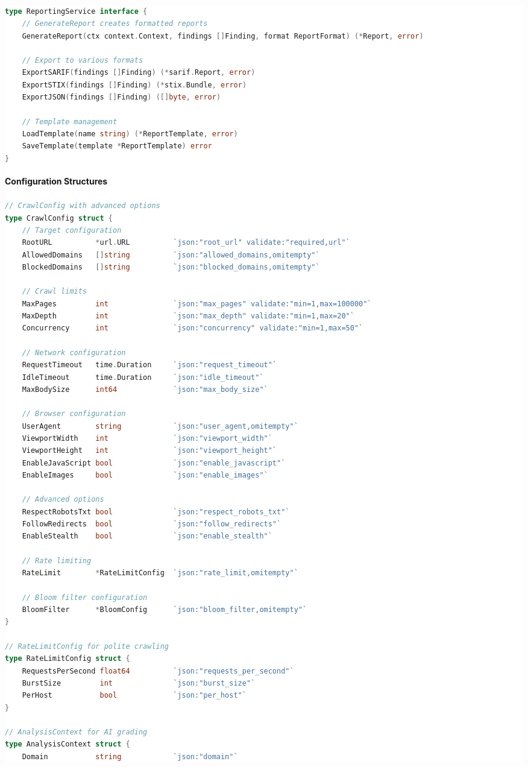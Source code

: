 ```go
type ReportingService interface {
    // GenerateReport creates formatted reports
    GenerateReport(ctx context.Context, findings []Finding, format ReportFormat) (*Report, error)
    
    // Export to various formats
    ExportSARIF(findings []Finding) (*sarif.Report, error)
    ExportSTIX(findings []Finding) (*stix.Bundle, error)
    ExportJSON(findings []Finding) ([]byte, error)
    
    // Template management
    LoadTemplate(name string) (*ReportTemplate, error)
    SaveTemplate(template *ReportTemplate) error
}
```

#### Configuration Structures
```go
// CrawlConfig with advanced options
type CrawlConfig struct {
    // Target configuration
    RootURL          *url.URL          `json:"root_url" validate:"required,url"`
    AllowedDomains   []string          `json:"allowed_domains,omitempty"`
    BlockedDomains   []string          `json:"blocked_domains,omitempty"`
    
    // Crawl limits
    MaxPages         int               `json:"max_pages" validate:"min=1,max=100000"`
    MaxDepth         int               `json:"max_depth" validate:"min=1,max=20"`
    Concurrency      int               `json:"concurrency" validate:"min=1,max=50"`
    
    // Network configuration
    RequestTimeout   time.Duration     `json:"request_timeout"`
    IdleTimeout      time.Duration     `json:"idle_timeout"`
    MaxBodySize      int64             `json:"max_body_size"`
    
    // Browser configuration
    UserAgent        string            `json:"user_agent,omitempty"`
    ViewportWidth    int               `json:"viewport_width"`
    ViewportHeight   int               `json:"viewport_height"`
    EnableJavaScript bool              `json:"enable_javascript"`
    EnableImages     bool              `json:"enable_images"`
    
    // Advanced options
    RespectRobotsTxt bool              `json:"respect_robots_txt"`
    FollowRedirects  bool              `json:"follow_redirects"`
    EnableStealth    bool              `json:"enable_stealth"`
    
    // Rate limiting
    RateLimit        *RateLimitConfig  `json:"rate_limit,omitempty"`
    
    // Bloom filter configuration
    BloomFilter      *BloomConfig      `json:"bloom_filter,omitempty"`
}

// RateLimitConfig for polite crawling
type RateLimitConfig struct {
    RequestsPerSecond float64          `json:"requests_per_second"`
    BurstSize         int              `json:"burst_size"`
    PerHost           bool             `json:"per_host"`
}

// AnalysisContext for AI grading
type AnalysisContext struct {
    Domain           string            `json:"domain"`
```